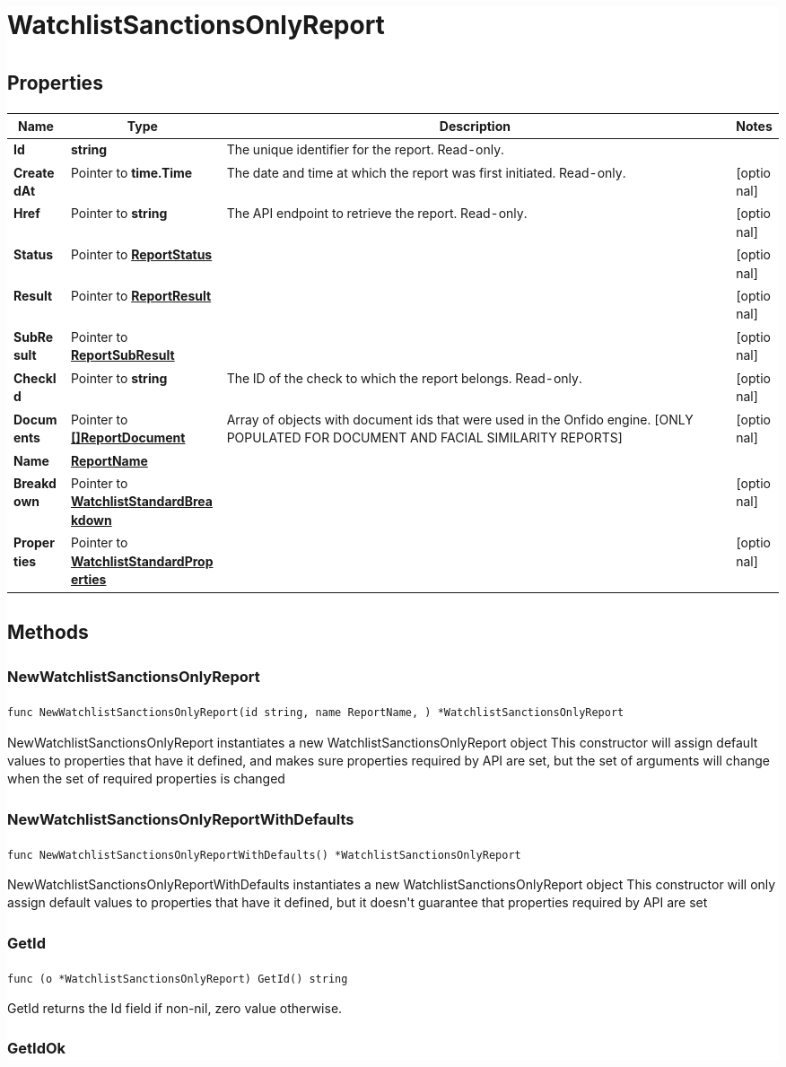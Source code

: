 # WatchlistSanctionsOnlyReport

## Properties

Name | Type | Description | Notes
------------ | ------------- | ------------- | -------------
**Id** | **string** | The unique identifier for the report. Read-only. | 
**CreatedAt** | Pointer to **time.Time** | The date and time at which the report was first initiated. Read-only. | [optional] 
**Href** | Pointer to **string** | The API endpoint to retrieve the report. Read-only. | [optional] 
**Status** | Pointer to [**ReportStatus**](ReportStatus.md) |  | [optional] 
**Result** | Pointer to [**ReportResult**](ReportResult.md) |  | [optional] 
**SubResult** | Pointer to [**ReportSubResult**](ReportSubResult.md) |  | [optional] 
**CheckId** | Pointer to **string** | The ID of the check to which the report belongs. Read-only. | [optional] 
**Documents** | Pointer to [**[]ReportDocument**](ReportDocument.md) | Array of objects with document ids that were used in the Onfido engine. [ONLY POPULATED FOR DOCUMENT AND FACIAL SIMILARITY REPORTS] | [optional] 
**Name** | [**ReportName**](ReportName.md) |  | 
**Breakdown** | Pointer to [**WatchlistStandardBreakdown**](WatchlistStandardBreakdown.md) |  | [optional] 
**Properties** | Pointer to [**WatchlistStandardProperties**](WatchlistStandardProperties.md) |  | [optional] 

## Methods

### NewWatchlistSanctionsOnlyReport

`func NewWatchlistSanctionsOnlyReport(id string, name ReportName, ) *WatchlistSanctionsOnlyReport`

NewWatchlistSanctionsOnlyReport instantiates a new WatchlistSanctionsOnlyReport object
This constructor will assign default values to properties that have it defined,
and makes sure properties required by API are set, but the set of arguments
will change when the set of required properties is changed

### NewWatchlistSanctionsOnlyReportWithDefaults

`func NewWatchlistSanctionsOnlyReportWithDefaults() *WatchlistSanctionsOnlyReport`

NewWatchlistSanctionsOnlyReportWithDefaults instantiates a new WatchlistSanctionsOnlyReport object
This constructor will only assign default values to properties that have it defined,
but it doesn't guarantee that properties required by API are set

### GetId

`func (o *WatchlistSanctionsOnlyReport) GetId() string`

GetId returns the Id field if non-nil, zero value otherwise.

### GetIdOk
